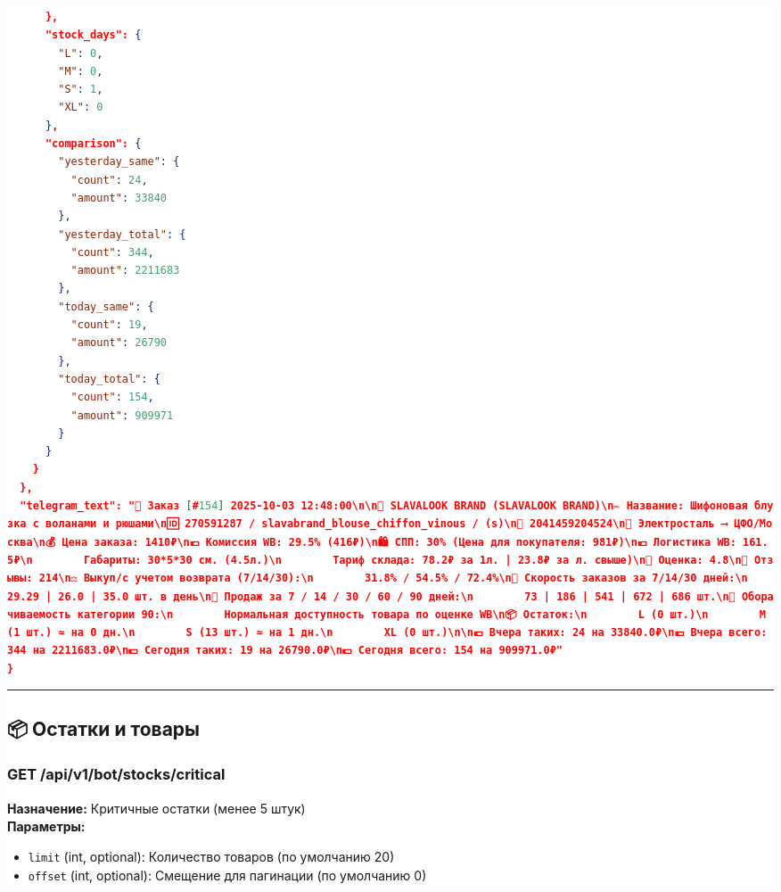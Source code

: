 ```json
      },
      "stock_days": {
        "L": 0,
        "M": 0,
        "S": 1,
        "XL": 0
      },
      "comparison": {
        "yesterday_same": {
          "count": 24,
          "amount": 33840
        },
        "yesterday_total": {
          "count": 344,
          "amount": 2211683
        },
        "today_same": {
          "count": 19,
          "amount": 26790
        },
        "today_total": {
          "count": 154,
          "amount": 909971
        }
      }
    }
  },
  "telegram_text": "🧾 Заказ [#154] 2025-10-03 12:48:00\n\n👑 SLAVALOOK BRAND (SLAVALOOK BRAND)\n✏ Название: Шифоновая блузка с воланами и рюшами\n🆔 270591287 / slavabrand_blouse_chiffon_vinous / (s)\n🎹 2041459204524\n🚛 Электросталь ⟶ ЦФО/Москва\n💰 Цена заказа: 1410₽\n💶 Комиссия WB: 29.5% (416₽)\n🛍 СПП: 30% (Цена для покупателя: 981₽)\n💶 Логистика WB: 161.5₽\n        Габариты: 30*5*30 см. (4.5л.)\n        Тариф склада: 78.2₽ за 1л. | 23.8₽ за л. свыше)\n🌟 Оценка: 4.8\n💬 Отзывы: 214\n⚖️ Выкуп/с учетом возврата (7/14/30):\n        31.8% / 54.5% / 72.4%\n💠 Скорость заказов за 7/14/30 дней:\n        29.29 | 26.0 | 35.0 шт. в день\n📖 Продаж за 7 / 14 / 30 / 60 / 90 дней:\n        73 | 186 | 541 | 672 | 686 шт.\n💈 Оборачиваемость категории 90:\n        Нормальная доступность товара по оценке WB\n📦 Остаток:\n        L (0 шт.)\n        M (1 шт.) ≈ на 0 дн.\n        S (13 шт.) ≈ на 1 дн.\n        XL (0 шт.)\n\n💶 Вчера таких: 24 на 33840.0₽\n💶 Вчера всего: 344 на 2211683.0₽\n💵 Сегодня таких: 19 на 26790.0₽\n💵 Сегодня всего: 154 на 909971.0₽"
}
```

---

## 📦 Остатки и товары

### **GET /api/v1/bot/stocks/critical**
**Назначение:** Критичные остатки (менее 5 штук)  
**Параметры:**
- `limit` (int, optional): Количество товаров (по умолчанию 20)
- `offset` (int, optional): Смещение для пагинации (по умолчанию 0)
